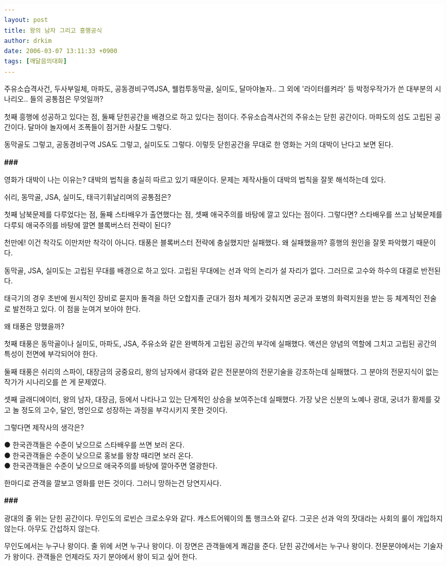 ```yaml
---
layout: post
title: 왕의 남자 그리고 흥행공식
author: drkim
date: 2006-03-07 13:11:33 +0900
tags: [깨달음의대화]
---
```

주유소습격사건, 두사부일체, 마파도, 공동경비구역JSA, 웰컴투동막골, 실미도, 달마야놀자.. 그 외에 '라이터를켜라' 등 박정우작가가 쓴 대부분의 시나리오.. 들의 공통점은 무엇일까? 

첫째 흥행에 성공하고 있다는 점, 둘째 닫힌공간을 배경으로 하고 있다는 점이다. 주유소습격사건의 주유소는 닫힌 공간이다. 마파도의 섬도 고립된 공간이다. 달마야 놀자에서 조폭들이 점거한 사찰도 그렇다. 

동막골도 그렇고, 공동경비구역 JSA도 그렇고, 실미도도 그렇다. 이렇듯 닫힌공간을 무대로 한 영화는 거의 대박이 난다고 보면 된다.

**###**

영화가 대박이 나는 이유는? 대박의 법칙을 충실히 따르고 있기 때문이다. 문제는 제작사들이 대박의 법칙을 잘못 해석하는데 있다. 

쉬리, 동막골, JSA, 실미도, 태극기휘날리며의 공통점은? 

첫째 남북문제를 다루었다는 점, 둘째 스타배우가 출연했다는 점, 셋째 애국주의를 바탕에 깔고 있다는 점이다. 그렇다면? 스타배우를 쓰고 남북문제를 다루되 애국주의를 바탕에 깔면 블록버스터 전략이 된다? 

천만에! 이건 착각도 이만저만 착각이 아니다. 태풍은 블록버스터 전략에 충실했지만 실패했다. 왜 실패했을까? 흥행의 원인을 잘못 파악했기 때문이다. 

동막골, JSA, 실미도는 고립된 무대를 배경으로 하고 있다. 고립된 무대에는 선과 악의 논리가 설 자리가 없다. 그러므로 고수와 하수의 대결로 반전된다. 

태극기의 경우 초반에 원시적인 장비로 묻지마 돌격을 하던 오합지졸 군대가 점차 체계가 갖춰지면 공군과 포병의 화력지원을 받는 등 체계적인 전술로 발전하고 있다. 이 점을 눈여겨 보아야 한다.

왜 태풍은 망했을까? 

첫째 태풍은 동막골이나 실미도, 마파도, JSA, 주유소와 같은 완벽하게 고립된 공간의 부각에 실패했다. 액션은 양념의 역할에 그치고 고립된 공간의 특성이 전면에 부각되어야 한다. 

둘째 태풍은 쉬리의 스파이, 대장금의 궁중요리, 왕의 남자에서 광대와 같은 전문분야의 전문기술을 강조하는데 실패했다. 그 분야의 전문지식이 없는 작가가 시나리오를 쓴 게 문제였다. 

셋째 글래디에이터, 왕의 남자, 대장금, 등에서 나타나고 있는 단계적인 상승을 보여주는데 실패했다. 가장 낮은 신분의 노예나 광대, 궁녀가 황제를 갖고 놀 정도의 고수, 달인, 명인으로 성장하는 과정을 부각시키지 못한 것이다. 

그렇다면 제작사의 생각은?

● 한국관객들은 수준이 낮으므로 스타배우를 쓰면 보러 온다.  
● 한국관객들은 수준이 낮으므로 홍보를 왕창 때리면 보러 온다.  
● 한국관객들은 수준이 낮으므로 애국주의를 바탕에 깔아주면 열광한다. 

한마디로 관객을 깔보고 영화를 만든 것이다. 그러니 망하는건 당연지사다. 

**###**

광대의 줄 위는 닫힌 공간이다. 무인도의 로빈슨 크로소우와 같다. 캐스트어웨이의 톰 행크스와 같다. 그곳은 선과 악의 잣대라는 사회의 룰이 개입하지 않는다. 아무도 간섭하지 않는다.

무인도에서는 누구나 왕이다. 줄 위에 서면 누구나 왕이다. 이 장면은 관객들에게 쾌감을 준다. 닫힌 공간에서는 누구나 왕이다. 전문분야에서는 기술자가 왕이다. 관객들은 언제라도 자기 분야에서 왕이 되고 싶어 한다. 
